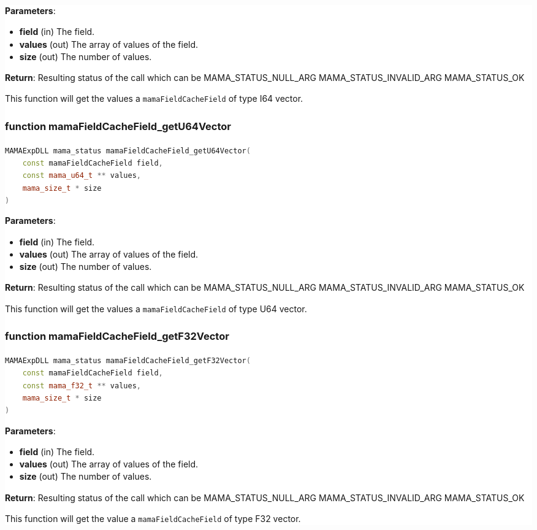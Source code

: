 **Parameters**: 

  * **field** (in) The field. 
  * **values** (out) The array of values of the field. 
  * **size** (out) The number of values. 


**Return**: Resulting status of the call which can be MAMA_STATUS_NULL_ARG MAMA_STATUS_INVALID_ARG MAMA_STATUS_OK 

This function will get the values a `mamaFieldCacheField` of type I64 vector.


### function mamaFieldCacheField_getU64Vector

```cpp
MAMAExpDLL mama_status mamaFieldCacheField_getU64Vector(
    const mamaFieldCacheField field,
    const mama_u64_t ** values,
    mama_size_t * size
)
```


**Parameters**: 

  * **field** (in) The field. 
  * **values** (out) The array of values of the field. 
  * **size** (out) The number of values. 


**Return**: Resulting status of the call which can be MAMA_STATUS_NULL_ARG MAMA_STATUS_INVALID_ARG MAMA_STATUS_OK 

This function will get the values a `mamaFieldCacheField` of type U64 vector.


### function mamaFieldCacheField_getF32Vector

```cpp
MAMAExpDLL mama_status mamaFieldCacheField_getF32Vector(
    const mamaFieldCacheField field,
    const mama_f32_t ** values,
    mama_size_t * size
)
```


**Parameters**: 

  * **field** (in) The field. 
  * **values** (out) The array of values of the field. 
  * **size** (out) The number of values. 


**Return**: Resulting status of the call which can be MAMA_STATUS_NULL_ARG MAMA_STATUS_INVALID_ARG MAMA_STATUS_OK 

This function will get the value a `mamaFieldCacheField` of type F32 vector.

